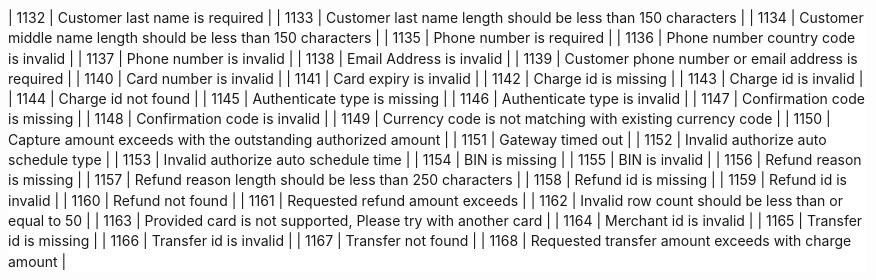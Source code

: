 | 1132 | Customer last name is required |
| 1133 | Customer last name length should be less than 150 characters |
| 1134 | Customer middle name length should be less than 150 characters |
| 1135 | Phone number is required |
| 1136 | Phone number country code is invalid |
| 1137 | Phone number is invalid |
| 1138 | Email Address is invalid |
| 1139 | Customer phone number or email address is required |
| 1140 | Card number is invalid |
| 1141 | Card expiry is invalid |
| 1142 | Charge id is missing |
| 1143 | Charge id is invalid |
| 1144 | Charge id not found |
| 1145 | Authenticate type is missing |
| 1146 | Authenticate type is invalid |
| 1147 | Confirmation code is missing |
| 1148 | Confirmation code is invalid |
| 1149 | Currency code is not matching with existing currency code |
| 1150 | Capture amount exceeds with the outstanding authorized amount |
| 1151 | Gateway timed out |
| 1152 | Invalid authorize auto schedule type |
| 1153 | Invalid authorize auto schedule time |
| 1154 | BIN is missing |
| 1155 | BIN is invalid |
| 1156 | Refund reason is missing |
| 1157 | Refund reason length should be less than 250 characters |
| 1158 | Refund id is missing |
| 1159 | Refund id is invalid |
| 1160 | Refund not found |
| 1161 | Requested refund amount exceeds |
| 1162 | Invalid row count should be less than or equal to 50 |
| 1163 | Provided card is not supported, Please try with another card |
| 1164 | Merchant id is invalid |
| 1165 | Transfer id is missing |
| 1166 | Transfer id is invalid |
| 1167 | Transfer not found |
| 1168 | Requested transfer amount exceeds with charge amount |